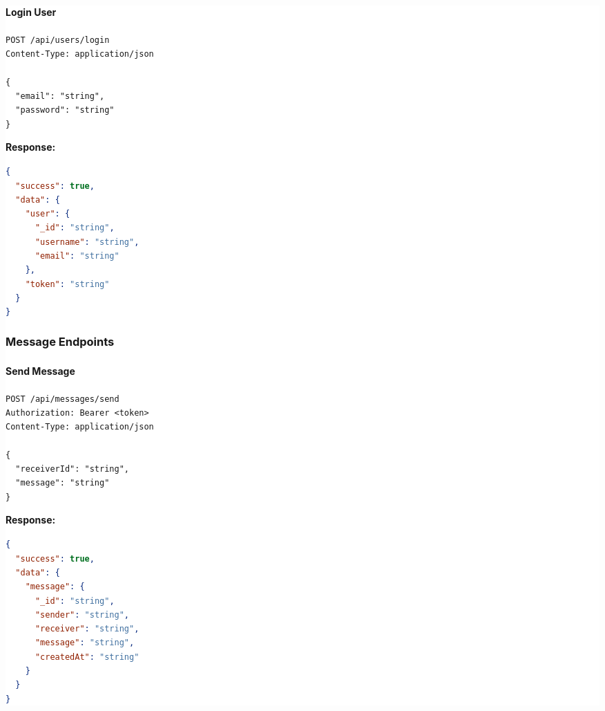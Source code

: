 #### Login User
```http
POST /api/users/login
Content-Type: application/json

{
  "email": "string",
  "password": "string"
}
```
**Response:**
```json
{
  "success": true,
  "data": {
    "user": {
      "_id": "string",
      "username": "string",
      "email": "string"
    },
    "token": "string"
  }
}
```

### Message Endpoints

#### Send Message
```http
POST /api/messages/send
Authorization: Bearer <token>
Content-Type: application/json

{
  "receiverId": "string",
  "message": "string"
}
```
**Response:**
```json
{
  "success": true,
  "data": {
    "message": {
      "_id": "string",
      "sender": "string",
      "receiver": "string",
      "message": "string",
      "createdAt": "string"
    }
  }
}
```

